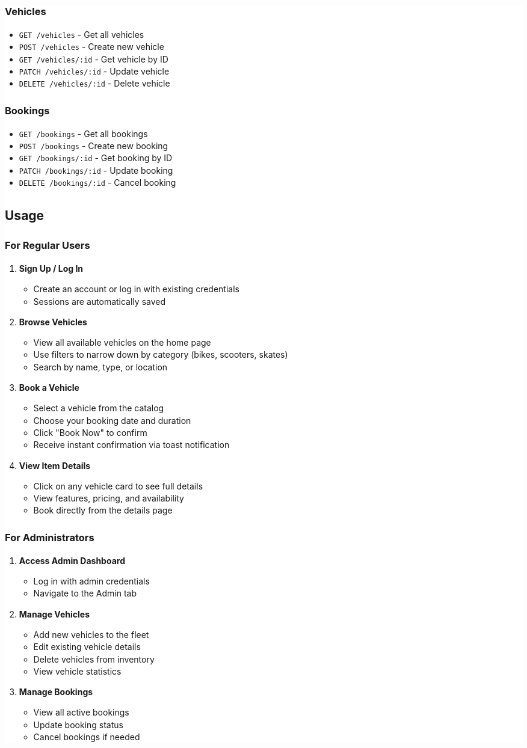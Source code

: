 ### Vehicles
- `GET /vehicles` - Get all vehicles
- `POST /vehicles` - Create new vehicle
- `GET /vehicles/:id` - Get vehicle by ID
- `PATCH /vehicles/:id` - Update vehicle
- `DELETE /vehicles/:id` - Delete vehicle

### Bookings
- `GET /bookings` - Get all bookings
- `POST /bookings` - Create new booking
- `GET /bookings/:id` - Get booking by ID
- `PATCH /bookings/:id` - Update booking
- `DELETE /bookings/:id` - Cancel booking


##  Usage

### For Regular Users

1. **Sign Up / Log In**
   - Create an account or log in with existing credentials
   - Sessions are automatically saved

2. **Browse Vehicles**
   - View all available vehicles on the home page
   - Use filters to narrow down by category (bikes, scooters, skates)
   - Search by name, type, or location

3. **Book a Vehicle**
   - Select a vehicle from the catalog
   - Choose your booking date and duration
   - Click "Book Now" to confirm
   - Receive instant confirmation via toast notification

4. **View Item Details**
   - Click on any vehicle card to see full details
   - View features, pricing, and availability
   - Book directly from the details page

### For Administrators

1. **Access Admin Dashboard**
   - Log in with admin credentials
   - Navigate to the Admin tab

2. **Manage Vehicles**
   - Add new vehicles to the fleet
   - Edit existing vehicle details
   - Delete vehicles from inventory
   - View vehicle statistics

3. **Manage Bookings**
   - View all active bookings
   - Update booking status
   - Cancel bookings if needed
